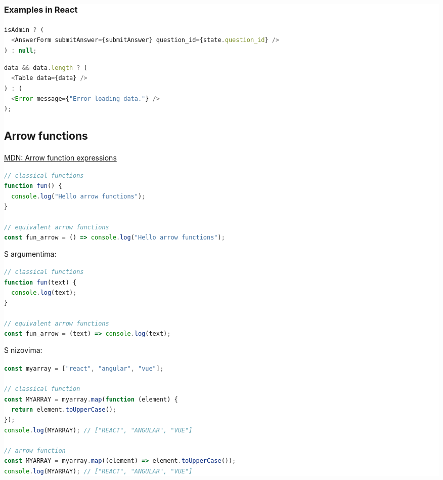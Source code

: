 ### Examples in React

```js
isAdmin ? (
  <AnswerForm submitAnswer={submitAnswer} question_id={state.question_id} />
) : null;
```

```js
data && data.length ? (
  <Table data={data} />
) : (
  <Error message={"Error loading data."} />
);
```

## Arrow functions

[MDN: Arrow function expressions](https://developer.mozilla.org/en-US/docs/Web/JavaScript/Reference/Functions/Arrow_functions)

```js
// classical functions
function fun() {
  console.log("Hello arrow functions");
}

// equivalent arrow functions
const fun_arrow = () => console.log("Hello arrow functions");
```

S argumentima:

```js
// classical functions
function fun(text) {
  console.log(text);
}

// equivalent arrow functions
const fun_arrow = (text) => console.log(text);
```

S nizovima:

```js
const myarray = ["react", "angular", "vue"];

// classical function
const MYARRAY = myarray.map(function (element) {
  return element.toUpperCase();
});
console.log(MYARRAY); // ["REACT", "ANGULAR", "VUE"]

// arrow function
const MYARRAY = myarray.map((element) => element.toUpperCase());
console.log(MYARRAY); // ["REACT", "ANGULAR", "VUE"]
```
